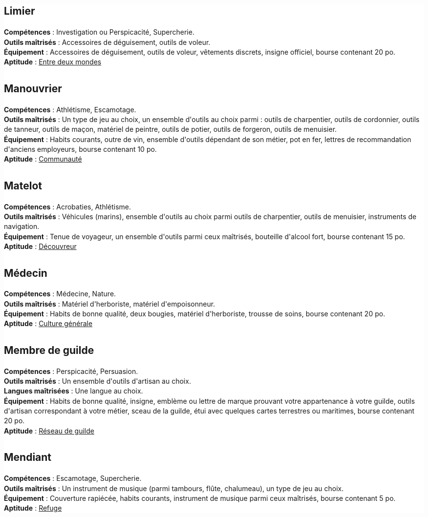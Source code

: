 ## Limier
**Compétences** : Investigation ou Perspicacité, Supercherie.  
**Outils maîtrisés** : Accessoires de déguisement, outils de voleur.  
**Équipement** : Accessoires de déguisement, outils de voleur, vêtements discrets, insigne officiel, bourse contenant 20 po.  
**Aptitude** : [Entre deux mondes](/personnalite-et-historique/#entre-deux-mondes)  

## Manouvrier
**Compétences** : Athlétisme, Escamotage.  
**Outils maîtrisés** : Un type de jeu au choix, un ensemble d'outils au choix parmi : outils de charpentier, outils de cordonnier, outils de tanneur, outils de maçon, matériel de peintre, outils de potier, outils de forgeron, outils de menuisier.  
**Équipement** : Habits courants, outre de vin, ensemble d'outils dépendant de son métier, pot en fer, lettres de recommandation d'anciens employeurs, bourse contenant 10 po.  
**Aptitude** : [Communauté](/personnalite-et-historique/#communaute)  

## Matelot
**Compétences** : Acrobaties, Athlétisme.  
**Outils maîtrisés** : Véhicules (marins), ensemble d'outils au choix parmi outils de charpentier, outils de menuisier, instruments de navigation.  
**Équipement** : Tenue de voyageur, un ensemble d'outils parmi ceux maîtrisés, bouteille d'alcool fort, bourse contenant 15 po.  
**Aptitude** : [Découvreur](/personnalite-et-historique/#decouvreur)  

## Médecin
**Compétences** : Médecine, Nature.  
**Outils maîtrisés** : Matériel d'herboriste, matériel d'empoisonneur.  
**Équipement** : Habits de bonne qualité, deux bougies, matériel d'herboriste, trousse de soins, bourse contenant 20 po.  
**Aptitude** : [Culture générale](/personnalite-et-historique/#culture-genérale)   

## Membre de guilde
**Compétences** : Perspicacité, Persuasion.  
**Outils maîtrisés** : Un ensemble d'outils d'artisan au choix.  
**Langues maîtrisées** : Une langue au choix.  
**Équipement** : Habits de bonne qualité, insigne, emblème ou lettre de marque prouvant votre appartenance à votre guilde, outils d'artisan correspondant à votre métier, sceau de la guilde, étui avec quelques cartes terrestres ou maritimes, bourse contenant 20 po.  
**Aptitude** : [Réseau de guilde](/personnalite-et-historique/#reseau-de-guilde)  

## Mendiant
**Compétences** : Escamotage, Supercherie.  
**Outils maîtrisés** : Un instrument de musique (parmi tambours, flûte, chalumeau), un type de jeu au choix.  
**Équipement** : Couverture rapiécée, habits courants, instrument de musique parmi ceux maîtrisés, bourse contenant 5 po.  
**Aptitude** : [Refuge](/personnalite-et-historique/#refuge)  
